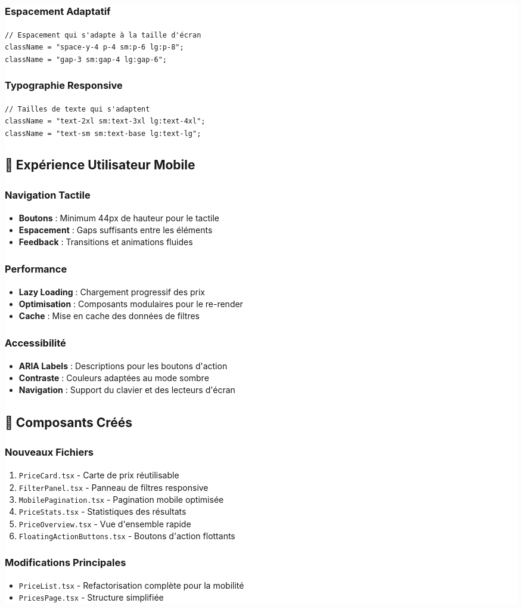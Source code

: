 ### **Espacement Adaptatif**

```tsx
// Espacement qui s'adapte à la taille d'écran
className = "space-y-4 p-4 sm:p-6 lg:p-8";
className = "gap-3 sm:gap-4 lg:gap-6";
```

### **Typographie Responsive**

```tsx
// Tailles de texte qui s'adaptent
className = "text-2xl sm:text-3xl lg:text-4xl";
className = "text-sm sm:text-base lg:text-lg";
```

## 📱 Expérience Utilisateur Mobile

### **Navigation Tactile**

- **Boutons** : Minimum 44px de hauteur pour le tactile
- **Espacement** : Gaps suffisants entre les éléments
- **Feedback** : Transitions et animations fluides

### **Performance**

- **Lazy Loading** : Chargement progressif des prix
- **Optimisation** : Composants modulaires pour le re-render
- **Cache** : Mise en cache des données de filtres

### **Accessibilité**

- **ARIA Labels** : Descriptions pour les boutons d'action
- **Contraste** : Couleurs adaptées au mode sombre
- **Navigation** : Support du clavier et des lecteurs d'écran

## 🔧 Composants Créés

### **Nouveaux Fichiers**

1. `PriceCard.tsx` - Carte de prix réutilisable
2. `FilterPanel.tsx` - Panneau de filtres responsive
3. `MobilePagination.tsx` - Pagination mobile optimisée
4. `PriceStats.tsx` - Statistiques des résultats
5. `PriceOverview.tsx` - Vue d'ensemble rapide
6. `FloatingActionButtons.tsx` - Boutons d'action flottants

### **Modifications Principales**

- `PriceList.tsx` - Refactorisation complète pour la mobilité
- `PricesPage.tsx` - Structure simplifiée
